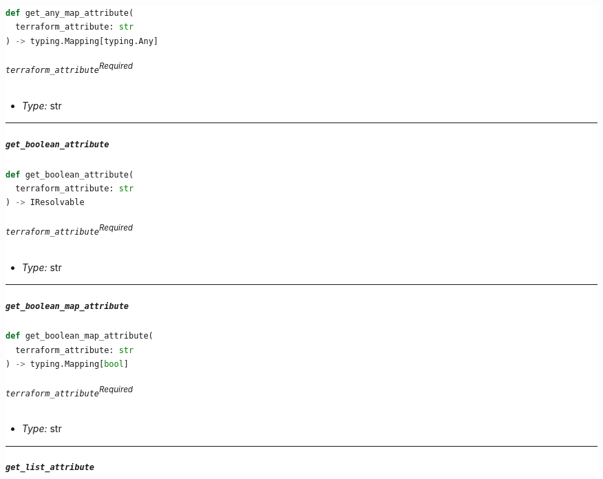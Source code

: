 ```python
def get_any_map_attribute(
  terraform_attribute: str
) -> typing.Mapping[typing.Any]
```

###### `terraform_attribute`<sup>Required</sup> <a name="terraform_attribute" id="rhizo-co-terraform-provider-oci.dataOciOsubUsageComputedUsage.DataOciOsubUsageComputedUsage.getAnyMapAttribute.parameter.terraformAttribute"></a>

- *Type:* str

---

##### `get_boolean_attribute` <a name="get_boolean_attribute" id="rhizo-co-terraform-provider-oci.dataOciOsubUsageComputedUsage.DataOciOsubUsageComputedUsage.getBooleanAttribute"></a>

```python
def get_boolean_attribute(
  terraform_attribute: str
) -> IResolvable
```

###### `terraform_attribute`<sup>Required</sup> <a name="terraform_attribute" id="rhizo-co-terraform-provider-oci.dataOciOsubUsageComputedUsage.DataOciOsubUsageComputedUsage.getBooleanAttribute.parameter.terraformAttribute"></a>

- *Type:* str

---

##### `get_boolean_map_attribute` <a name="get_boolean_map_attribute" id="rhizo-co-terraform-provider-oci.dataOciOsubUsageComputedUsage.DataOciOsubUsageComputedUsage.getBooleanMapAttribute"></a>

```python
def get_boolean_map_attribute(
  terraform_attribute: str
) -> typing.Mapping[bool]
```

###### `terraform_attribute`<sup>Required</sup> <a name="terraform_attribute" id="rhizo-co-terraform-provider-oci.dataOciOsubUsageComputedUsage.DataOciOsubUsageComputedUsage.getBooleanMapAttribute.parameter.terraformAttribute"></a>

- *Type:* str

---

##### `get_list_attribute` <a name="get_list_attribute" id="rhizo-co-terraform-provider-oci.dataOciOsubUsageComputedUsage.DataOciOsubUsageComputedUsage.getListAttribute"></a>
